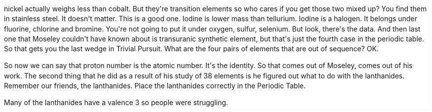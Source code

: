   <span m="841590">nickel</span> <span m="841920">actually</span> <span m="842290">weighs</span>
  <span m="842520">less</span> <span m="842750">than</span> <span m="842880">cobalt.</span>
  <span m="844090">But</span> <span m="844350">they're</span> <span m="844470">transition</span>
  <span m="845120">elements</span> <span m="845580">so</span> <span m="845720">who</span>
  <span m="845950">cares</span> <span m="846260">if</span> <span m="846320">you</span>
  <span m="846390">get</span> <span m="846560">those</span> <span m="846840">two</span>
  <span m="846950">mixed</span> <span m="847320">up?</span> <span m="848760">You</span>
  <span m="849260">find</span> <span m="849420">them</span> <span m="849580">in</span>
  <span m="849720">stainless</span> <span m="849920">steel.</span> <span m="850080">It</span>
  <span m="850140">doesn't</span> <span m="850460">matter.</span> <span m="851610">This</span>
  <span m="851880">is</span> <span m="852020">a</span> <span m="852090">good</span>
  <span m="852350">one.</span> <span m="852960">Iodine</span> <span m="853590">is</span>
  <span m="853960">lower</span> <span m="854260">mass</span> <span m="854670">than</span>
  <span m="854980">tellurium.</span> <span m="855350">Iodine</span> <span m="855990">is</span>
  <span m="856120">a</span> <span m="856180">halogen.</span> <span m="857040">It</span>
  <span m="857220">belongs</span> <span m="857700">under</span> <span m="857950">fluorine,</span>
  <span m="858930">chlorine</span> <span m="859440">and</span> <span m="859590">bromine.</span>
  <span m="860420">You're</span> <span m="860680">not</span> <span m="860840">going</span>
  <span m="860990">to</span> <span m="861050">put</span> <span m="861240">it</span>
  <span m="861340">under</span> <span m="861590">oxygen,</span> <span m="862690">sulfur,</span>
  <span m="863500">selenium.</span> <span m="865280">But</span> <span m="865670">look,</span>
  <span m="866730">there's</span> <span m="867020">the</span> <span m="868030">data.</span>
  <span m="869310">And</span> <span m="869470">then</span> <span m="869580">last</span>
  <span m="869970">one</span> <span m="870150">that</span> <span m="870930">Moseley</span>
  <span m="871330">couldn't</span> <span m="871610">have</span> <span m="871700">known</span>
  <span m="871960">about</span> <span m="872250">is</span> <span m="873340">transuranic</span>
  <span m="874390">synthetic</span> <span m="874980">element,</span> <span m="875400">but</span>
  <span m="875540">that's</span> <span m="875810">just</span> <span m="876020">the</span>
  <span m="876550">fourth</span> <span m="877090">case</span> <span m="877430">in</span>
  <span m="877510">the</span> <span m="877580">periodic</span> <span m="878120">table.</span>
  <span m="878390">So</span> <span m="878750">that</span> <span m="878796">gets</span>
  <span m="878843">you</span> <span m="878890">the</span> <span m="879010">last</span>
  <span m="879370">wedge</span> <span m="879660">in</span> <span m="879770">Trivial</span>
  <span m="880170">Pursuit.</span> <span m="880580">What</span> <span m="880730">are</span>
  <span m="880790">the</span> <span m="880890">four</span> <span m="881200">pairs</span>
  <span m="882200">of</span> <span m="882420">elements</span> <span m="882960">that</span>
  <span m="883160">are</span> <span m="883360">out</span> <span m="883580">of</span>
  <span m="884520">sequence?</span> <span m="886460">OK.</span></p><p><span m="887470">So</span>
  <span m="887710">now</span> <span m="888540">we</span> <span m="888760">can</span>
  <span m="888960">say</span> <span m="889320">that</span> <span m="889910">proton</span>
  <span m="890620">number</span> <span m="893180">is</span> <span m="894860">the</span>
  <span m="895250">atomic</span> <span m="895910">number.</span> <span m="896630">It's</span>
  <span m="896860">the</span> <span m="897000">identity.</span> <span m="898200">So</span>
  <span m="898380">that</span> <span m="898620">comes</span> <span m="898900">out</span>
  <span m="899010">of</span> <span m="899100">Moseley,</span> <span m="900420">comes</span>
  <span m="900650">out</span> <span m="900770">of</span> <span m="900850">his</span>
  <span m="901020">work.</span> <span m="901710">The</span> <span m="901830">second</span>
  <span m="902260">thing</span> <span m="902460">that</span> <span m="902580">he</span>
  <span m="902690">did</span> <span m="904680">as</span> <span m="904800">a</span>
  <span m="904880">result</span> <span m="905330">of</span> <span m="905440">his</span>
  <span m="905670">study</span> <span m="906580">of</span> <span m="906740">38</span>
  <span m="907260">elements</span> <span m="907790">is</span> <span m="908230">he</span>
  <span m="908370">figured</span> <span m="908640">out</span> <span m="908740">what</span>
  <span m="908920">to</span> <span m="909020">do</span> <span m="909170">with</span>
  <span m="909320">the</span> <span m="909420">lanthanides.</span> <span m="911160">Remember</span>
  <span m="911500">our</span> <span m="911570">friends,</span> <span m="911890">the</span>
  <span m="911980">lanthanides.</span> <span m="915680">Place</span> <span m="916090">the</span>
  <span m="916200">lanthanides</span> <span m="918980">correctly</span> <span m="919550">in</span>
  <span m="919650">the</span> <span m="919730">Periodic</span> <span m="920340">Table.</span></p><p><span
  m="925290">Many</span> <span m="925510">of</span> <span m="925610">the</span> <span
  m="925700">lanthanides</span> <span m="926490">have</span> <span m="927670">a</span>
  <span m="927910">valence</span> <span m="928150">3</span> <span m="928650">so</span>
  <span m="928810">people</span> <span m="929120">were</span> <span m="929240">struggling.</span>